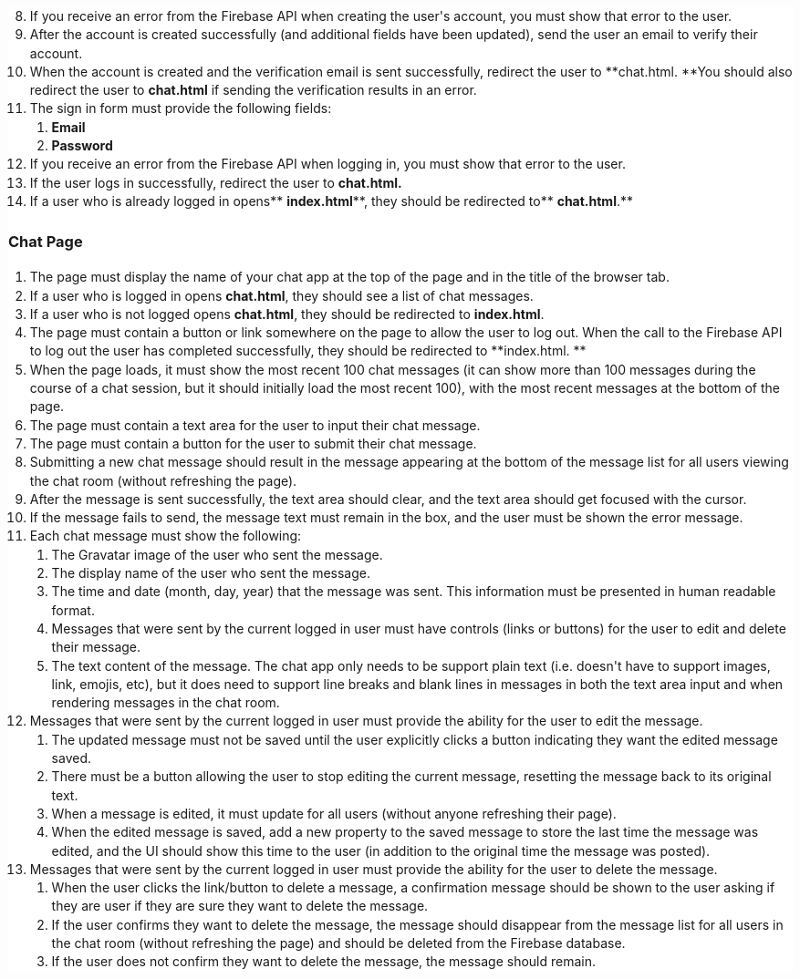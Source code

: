 8.  If you receive an error from the Firebase API when creating the user's account, you must show that error to the user.
9.  After the account is created successfully (and additional fields have been updated), send the user an email to verify their account.
10.  When the account is created and the verification email is sent successfully, redirect the user to **chat.html. **You should also redirect the user to **chat.html** if sending the verification results in an error.
11.  The sign in form must provide the following fields:
        1.  **Email**
        2.  **Password**
12.  If you receive an error from the Firebase API when logging in, you must show that error to the user.
13.  If the user logs in successfully, redirect the user to **chat.html.**
14.  If a user who is already logged in opens** **index.html****, they should be redirected to** **chat.html**.**

### Chat Page

1.  The page must display the name of your chat app at the top of the page and in the title of the browser tab.
2.  If a user who is logged in opens **chat.html**, they should see a list of chat messages.
3.  If a user who is not logged opens **chat.html**, they should be redirected to **index.html**.
4.  The page must contain a button or link somewhere on the page to allow the user to log out. When the call to the Firebase API to log out the user has completed successfully, they should be redirected to **index.html. **
5.  When the page loads, it must show the most recent 100 chat messages (it can show more than 100 messages during the course of a chat session, but it should initially load the most recent 100), with the most recent messages at the bottom of the page. 
6.  The page must contain a text area for the user to input their chat message. 
7.  The page must contain a button for the user to submit their chat message. 
8.  Submitting a new chat message should result in the message appearing at the bottom of the message list for all users viewing the chat room (without refreshing the page).
9.  After the message is sent successfully, the text area should clear, and the text area should get focused with the cursor.
10.  If the message fails to send, the message text must remain in the box, and the user must be shown the error message.
11.  Each chat message must show the following:
        1.  The Gravatar image of the user who sent the message.
        2.  The display name of the user who sent the message.
        3.  The time and date (month, day, year) that the message was sent. This information must be presented in human readable format.
        4.  Messages that were sent by the current logged in user must have controls (links or buttons) for the user to edit and delete their message.
        5.  The text content of the message. The chat app only needs to be support plain text (i.e. doesn't have to support images, link, emojis, etc), but it does need to support line breaks and blank lines in messages in both the text area input and when rendering messages in the chat room.
12.  Messages that were sent by the current logged in user must provide the ability for the user to edit the message.
        1.  The updated message must not be saved until the user explicitly clicks a button indicating they want the edited message saved. 
        2.  There must be a button allowing the user to stop editing the current message, resetting the message back to its original text.
        3.  When a message is edited, it must update for all users (without anyone refreshing their page).
        4.  When the edited message is saved, add a new property to the saved message to store the last time the message was edited, and the UI should show this time to the user (in addition to the original time the message was posted).
13.  Messages that were sent by the current logged in user must provide the ability for the user to delete the message.
        1.  When the user clicks the link/button to delete a message, a confirmation message should be shown to the user asking if they are user if they are sure they want to delete the message.
        2.  If the user confirms they want to delete the message, the message should disappear from the message list for all users in the chat room (without refreshing the page) and should be deleted from the Firebase database.
        3.  If the user does not confirm they want to delete the message, the message should remain.